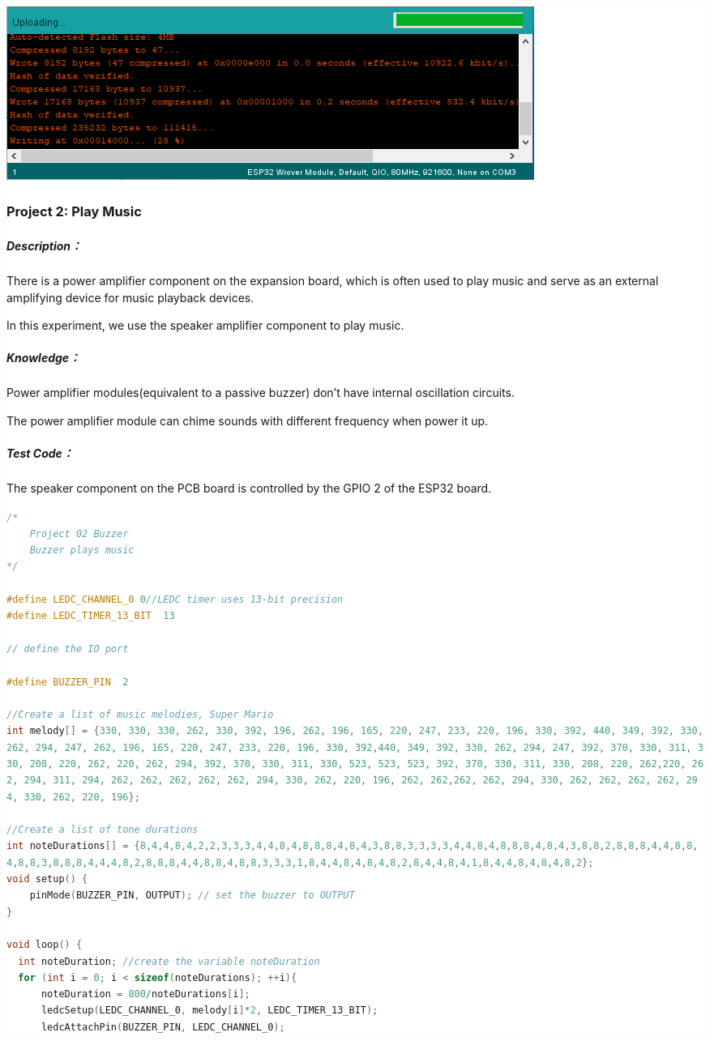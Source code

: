 ![](media/1905c4220c81d37711556fc1d062a05d.png)

### Project 2: Play Music 

##### **Description：**

There is a power amplifier component on the expansion board, which is often used to play music and serve as an external amplifying device for music playback devices.

In this experiment, we use the speaker amplifier component to play music.

##### **Knowledge：**

Power amplifier modules(equivalent to a passive buzzer) don’t have internal oscillation circuits.

The power amplifier module can chime sounds with different frequency when power it up.

##### **Test Code：**

The speaker component on the PCB board is controlled by the GPIO 2 of the ESP32 board.
```c
/*
    Project 02 Buzzer
    Buzzer plays music
*/

#define LEDC_CHANNEL_0 0//LEDC timer uses 13-bit precision 
#define LEDC_TIMER_13_BIT  13

// define the IO port

#define BUZZER_PIN  2

//Create a list of music melodies, Super Mario
int melody[] = {330, 330, 330, 262, 330, 392, 196, 262, 196, 165, 220, 247, 233, 220, 196, 330, 392, 440, 349, 392, 330, 262, 294, 247, 262, 196, 165, 220, 247, 233, 220, 196, 330, 392,440, 349, 392, 330, 262, 294, 247, 392, 370, 330, 311, 330, 208, 220, 262, 220, 262, 294, 392, 370, 330, 311, 330, 523, 523, 523, 392, 370, 330, 311, 330, 208, 220, 262,220, 262, 294, 311, 294, 262, 262, 262, 262, 262, 294, 330, 262, 220, 196, 262, 262,262, 262, 294, 330, 262, 262, 262, 262, 294, 330, 262, 220, 196};

//Create a list of tone durations
int noteDurations[] = {8,4,4,8,4,2,2,3,3,3,4,4,8,4,8,8,8,4,8,4,3,8,8,3,3,3,3,4,4,8,4,8,8,8,4,8,4,3,8,8,2,8,8,8,4,4,8,8,4,8,8,3,8,8,8,4,4,4,8,2,8,8,8,4,4,8,8,4,8,8,3,3,3,1,8,4,4,8,4,8,4,8,2,8,4,4,8,4,1,8,4,4,8,4,8,4,8,2};
void setup() {
    pinMode(BUZZER_PIN, OUTPUT); // set the buzzer to OUTPUT
}

void loop() {
  int noteDuration; //create the variable noteDuration
  for (int i = 0; i < sizeof(noteDurations); ++i){
      noteDuration = 800/noteDurations[i];
      ledcSetup(LEDC_CHANNEL_0, melody[i]*2, LEDC_TIMER_13_BIT);
      ledcAttachPin(BUZZER_PIN, LEDC_CHANNEL_0);
```